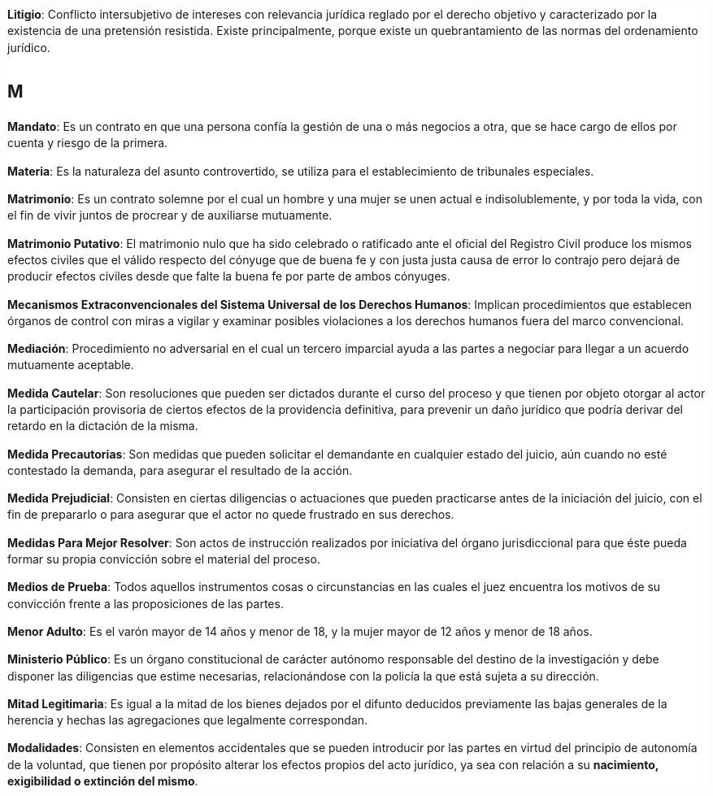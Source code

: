 **Litigio**: Conflicto intersubjetivo de intereses con relevancia jurídica reglado por el derecho objetivo y caracterizado por la existencia de una pretensión resistida. Existe principalmente, porque existe un quebrantamiento de las normas del ordenamiento jurídico.


## M

**Mandato**: Es un contrato en que una persona confía la gestión de una o más negocios a otra, que se hace cargo de ellos por cuenta y riesgo de la primera.

**Materia**: Es la naturaleza del asunto controvertido, se utiliza para el establecimiento de tribunales especiales.

**Matrimonio**: Es un contrato solemne por el cual un hombre y una mujer se unen actual e indisolublemente, y por toda la vida, con el fin de vivir juntos de procrear y de auxiliarse mutuamente.

**Matrimonio Putativo**: El matrimonio nulo que ha sido celebrado o ratificado ante el oficial del Registro Civil produce los mismos efectos civiles que el válido respecto del cónyuge que de buena fe y con justa justa causa de error lo contrajo pero dejará de producir efectos civiles desde que falte la buena fe por parte de ambos cónyuges.

**Mecanismos Extraconvencionales del Sistema Universal de los Derechos Humanos**: Implican procedimientos que establecen órganos de control con miras a vigilar y examinar posibles violaciones a los derechos humanos fuera del marco convencional.

**Mediación**: Procedimiento no adversarial en el cual un tercero imparcial ayuda a las partes a negociar para llegar a un acuerdo mutuamente aceptable.

**Medida Cautelar**: Son resoluciones que pueden ser dictados durante el curso del proceso y que tienen por objeto otorgar al actor la participación provisoria de ciertos efectos de la providencia definitiva, para prevenir un daño jurídico que podría derivar del retardo en la dictación de la misma.

**Medida Precautorias**: Son medidas que pueden solicitar el demandante en cualquier estado del juicio, aún cuando no esté contestado la demanda, para asegurar el resultado de la acción.

**Medida Prejudicial**: Consisten en ciertas diligencias o actuaciones que pueden practicarse antes de la iniciación del juicio, con el fin de prepararlo o para asegurar que el actor no quede frustrado en sus derechos.

**Medidas Para Mejor Resolver**: Son actos de instrucción realizados por iniciativa del órgano jurisdiccional para que éste pueda formar su propia convicción sobre el material del proceso.

**Medios de Prueba**: Todos aquellos instrumentos cosas o circunstancias en las cuales el juez encuentra los motivos de su convicción frente a las proposiciones de las partes.

**Menor Adulto**: Es el varón mayor de 14 años y menor de 18, y la mujer mayor de 12 años y menor de 18 años.

**Ministerio Público**: Es un órgano constitucional de carácter autónomo responsable del destino de la investigación y debe disponer las diligencias que estime necesarias, relacionándose con la policía la que está sujeta a su dirección.

**Mitad Legitimaria**: Es igual a la mitad de los bienes dejados por el difunto deducidos previamente las bajas generales de la herencia y hechas las agregaciones que legalmente correspondan.

**Modalidades**: Consisten en elementos accidentales que se pueden introducir por las partes en virtud del principio de autonomía de la voluntad, que tienen por propósito alterar los efectos propios del acto jurídico, ya sea con relación a su **nacimiento, exigibilidad o extinción del mismo**.
